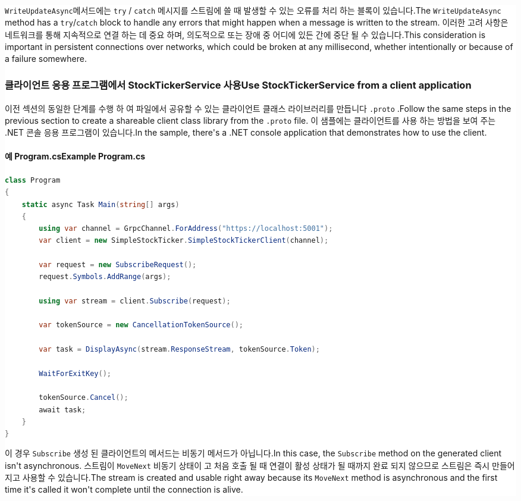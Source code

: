 <span data-ttu-id="41b11-141">`WriteUpdateAsync`메서드에는 `try` / `catch` 메시지를 스트림에 쓸 때 발생할 수 있는 오류를 처리 하는 블록이 있습니다.</span><span class="sxs-lookup"><span data-stu-id="41b11-141">The `WriteUpdateAsync` method has a `try`/`catch` block to handle any errors that might happen when a message is written to the stream.</span></span> <span data-ttu-id="41b11-142">이러한 고려 사항은 네트워크를 통해 지속적으로 연결 하는 데 중요 하며, 의도적으로 또는 장애 중 어디에 있든 간에 중단 될 수 있습니다.</span><span class="sxs-lookup"><span data-stu-id="41b11-142">This consideration is important in persistent connections over networks, which could be broken at any millisecond, whether intentionally or because of a failure somewhere.</span></span>

### <a name="use-stocktickerservice-from-a-client-application"></a><span data-ttu-id="41b11-143">클라이언트 응용 프로그램에서 StockTickerService 사용</span><span class="sxs-lookup"><span data-stu-id="41b11-143">Use StockTickerService from a client application</span></span>

<span data-ttu-id="41b11-144">이전 섹션의 동일한 단계를 수행 하 여 파일에서 공유할 수 있는 클라이언트 클래스 라이브러리를 만듭니다 `.proto` .</span><span class="sxs-lookup"><span data-stu-id="41b11-144">Follow the same steps in the previous section to create a shareable client class library from the `.proto` file.</span></span> <span data-ttu-id="41b11-145">이 샘플에는 클라이언트를 사용 하는 방법을 보여 주는 .NET 콘솔 응용 프로그램이 있습니다.</span><span class="sxs-lookup"><span data-stu-id="41b11-145">In the sample, there's a .NET console application that demonstrates how to use the client.</span></span>

#### <a name="example-programcs"></a><span data-ttu-id="41b11-146">예 Program.cs</span><span class="sxs-lookup"><span data-stu-id="41b11-146">Example Program.cs</span></span>

```csharp
class Program
{
    static async Task Main(string[] args)
    {
        using var channel = GrpcChannel.ForAddress("https://localhost:5001");
        var client = new SimpleStockTicker.SimpleStockTickerClient(channel);

        var request = new SubscribeRequest();
        request.Symbols.AddRange(args);

        using var stream = client.Subscribe(request);

        var tokenSource = new CancellationTokenSource();

        var task = DisplayAsync(stream.ResponseStream, tokenSource.Token);

        WaitForExitKey();

        tokenSource.Cancel();
        await task;
    }
}
```

<span data-ttu-id="41b11-147">이 경우 `Subscribe` 생성 된 클라이언트의 메서드는 비동기 메서드가 아닙니다.</span><span class="sxs-lookup"><span data-stu-id="41b11-147">In this case, the `Subscribe` method on the generated client isn't asynchronous.</span></span> <span data-ttu-id="41b11-148">스트림이 `MoveNext` 비동기 상태이 고 처음 호출 될 때 연결이 활성 상태가 될 때까지 완료 되지 않으므로 스트림은 즉시 만들어지고 사용할 수 있습니다.</span><span class="sxs-lookup"><span data-stu-id="41b11-148">The stream is created and usable right away because its `MoveNext` method is asynchronous and the first time it's called it won't complete until the connection is alive.</span></span>
